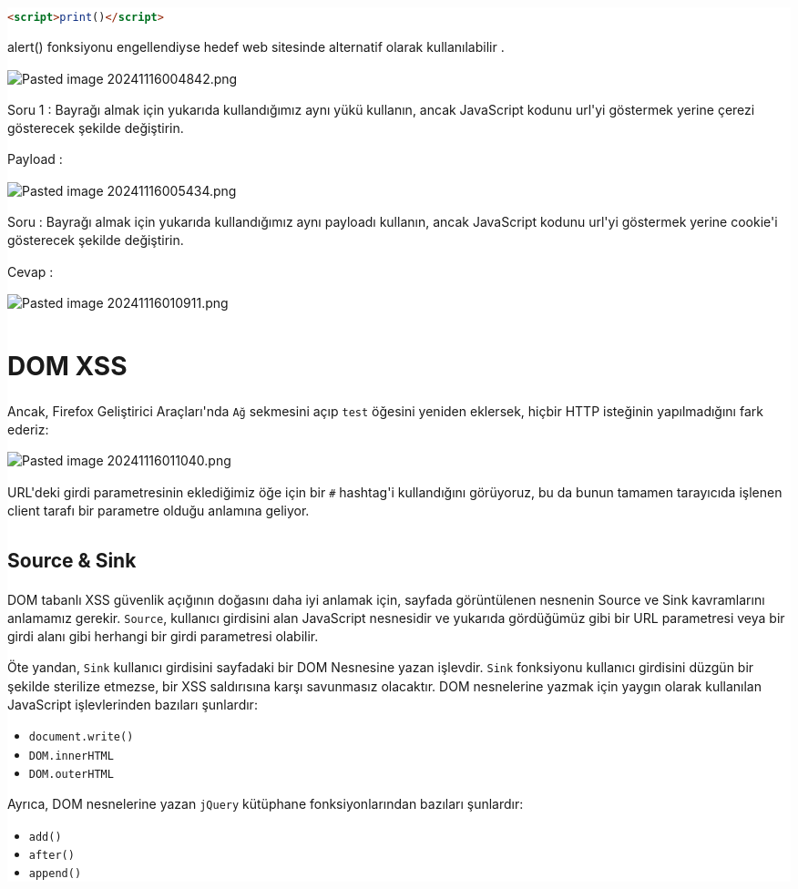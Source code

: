 ```html
<script>print()</script>
```

alert() fonksiyonu engellendiyse hedef web sitesinde alternatif olarak kullanılabilir . 

![Pasted image 20241116004842.png](/img/user/resimler/Pasted%20image%2020241116004842.png)


Soru 1 : Bayrağı almak için yukarıda kullandığımız aynı yükü kullanın, ancak JavaScript kodunu url'yi göstermek yerine çerezi gösterecek şekilde değiştirin.

Payload :  <script>alert(document.cookie)</script>

![Pasted image 20241116005434.png](/img/user/resimler/Pasted%20image%2020241116005434.png)


Soru : Bayrağı almak için yukarıda kullandığımız aynı payloadı kullanın, ancak JavaScript kodunu url'yi göstermek yerine cookie'i gösterecek şekilde değiştirin.

Cevap : <script>alert(document.cookie)</script>

![Pasted image 20241116010911.png](/img/user/resimler/Pasted%20image%2020241116010911.png)


# DOM XSS
Ancak, Firefox Geliştirici Araçları'nda `Ağ` sekmesini açıp `test` öğesini yeniden eklersek, hiçbir HTTP isteğinin yapılmadığını fark ederiz:

![Pasted image 20241116011040.png](/img/user/resimler/Pasted%20image%2020241116011040.png)

URL'deki girdi parametresinin eklediğimiz öğe için bir `#` hashtag'i kullandığını görüyoruz, bu da bunun tamamen tarayıcıda işlenen client tarafı bir parametre olduğu anlamına geliyor.



## **Source & Sink**  

DOM tabanlı XSS güvenlik açığının doğasını daha iyi anlamak için, sayfada görüntülenen nesnenin Source ve Sink kavramlarını anlamamız gerekir. `Source`, kullanıcı girdisini alan JavaScript nesnesidir ve yukarıda gördüğümüz gibi bir URL parametresi veya bir girdi alanı gibi herhangi bir girdi parametresi olabilir.  

Öte yandan, `Sink` kullanıcı girdisini sayfadaki bir DOM Nesnesine yazan işlevdir. `Sink` fonksiyonu kullanıcı girdisini düzgün bir şekilde sterilize etmezse, bir XSS saldırısına karşı savunmasız olacaktır. DOM nesnelerine yazmak için yaygın olarak kullanılan JavaScript işlevlerinden bazıları şunlardır:

- `document.write()`
- `DOM.innerHTML`
- `DOM.outerHTML`

Ayrıca, DOM nesnelerine yazan `jQuery` kütüphane fonksiyonlarından bazıları şunlardır:

- `add()`
- `after()`
- `append()`
